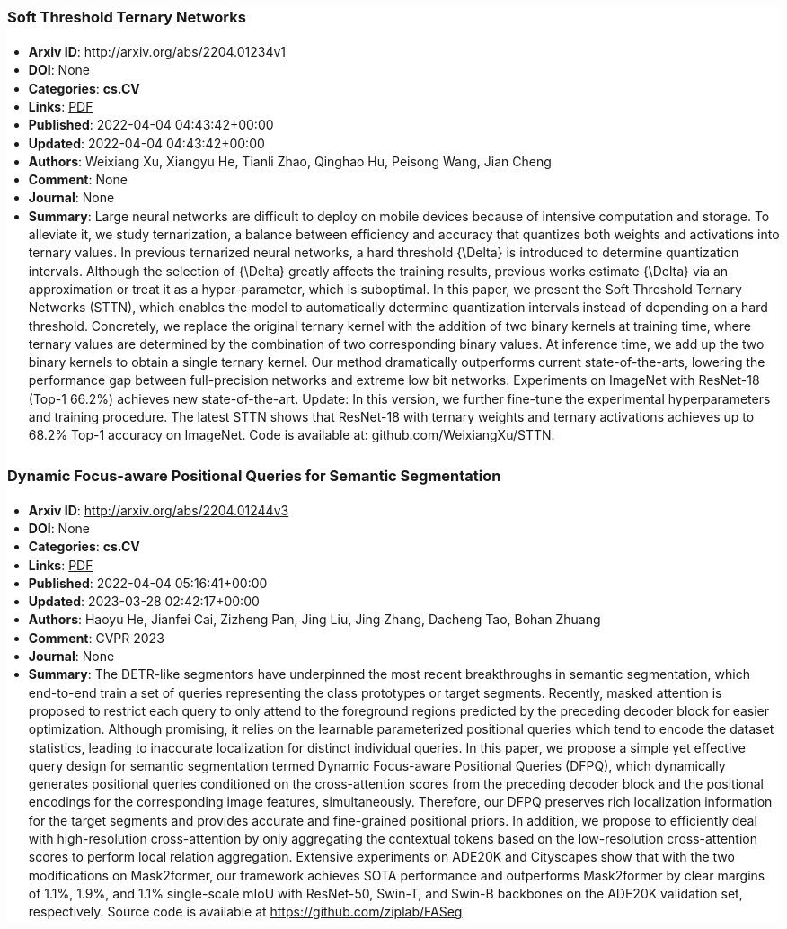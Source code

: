 

### Soft Threshold Ternary Networks
- **Arxiv ID**: http://arxiv.org/abs/2204.01234v1
- **DOI**: None
- **Categories**: **cs.CV**
- **Links**: [PDF](http://arxiv.org/pdf/2204.01234v1)
- **Published**: 2022-04-04 04:43:42+00:00
- **Updated**: 2022-04-04 04:43:42+00:00
- **Authors**: Weixiang Xu, Xiangyu He, Tianli Zhao, Qinghao Hu, Peisong Wang, Jian Cheng
- **Comment**: None
- **Journal**: None
- **Summary**: Large neural networks are difficult to deploy on mobile devices because of intensive computation and storage. To alleviate it, we study ternarization, a balance between efficiency and accuracy that quantizes both weights and activations into ternary values. In previous ternarized neural networks, a hard threshold {\Delta} is introduced to determine quantization intervals. Although the selection of {\Delta} greatly affects the training results, previous works estimate {\Delta} via an approximation or treat it as a hyper-parameter, which is suboptimal. In this paper, we present the Soft Threshold Ternary Networks (STTN), which enables the model to automatically determine quantization intervals instead of depending on a hard threshold. Concretely, we replace the original ternary kernel with the addition of two binary kernels at training time, where ternary values are determined by the combination of two corresponding binary values. At inference time, we add up the two binary kernels to obtain a single ternary kernel. Our method dramatically outperforms current state-of-the-arts, lowering the performance gap between full-precision networks and extreme low bit networks. Experiments on ImageNet with ResNet-18 (Top-1 66.2%) achieves new state-of-the-art.   Update: In this version, we further fine-tune the experimental hyperparameters and training procedure. The latest STTN shows that ResNet-18 with ternary weights and ternary activations achieves up to 68.2% Top-1 accuracy on ImageNet. Code is available at: github.com/WeixiangXu/STTN.



### Dynamic Focus-aware Positional Queries for Semantic Segmentation
- **Arxiv ID**: http://arxiv.org/abs/2204.01244v3
- **DOI**: None
- **Categories**: **cs.CV**
- **Links**: [PDF](http://arxiv.org/pdf/2204.01244v3)
- **Published**: 2022-04-04 05:16:41+00:00
- **Updated**: 2023-03-28 02:42:17+00:00
- **Authors**: Haoyu He, Jianfei Cai, Zizheng Pan, Jing Liu, Jing Zhang, Dacheng Tao, Bohan Zhuang
- **Comment**: CVPR 2023
- **Journal**: None
- **Summary**: The DETR-like segmentors have underpinned the most recent breakthroughs in semantic segmentation, which end-to-end train a set of queries representing the class prototypes or target segments. Recently, masked attention is proposed to restrict each query to only attend to the foreground regions predicted by the preceding decoder block for easier optimization. Although promising, it relies on the learnable parameterized positional queries which tend to encode the dataset statistics, leading to inaccurate localization for distinct individual queries. In this paper, we propose a simple yet effective query design for semantic segmentation termed Dynamic Focus-aware Positional Queries (DFPQ), which dynamically generates positional queries conditioned on the cross-attention scores from the preceding decoder block and the positional encodings for the corresponding image features, simultaneously. Therefore, our DFPQ preserves rich localization information for the target segments and provides accurate and fine-grained positional priors. In addition, we propose to efficiently deal with high-resolution cross-attention by only aggregating the contextual tokens based on the low-resolution cross-attention scores to perform local relation aggregation. Extensive experiments on ADE20K and Cityscapes show that with the two modifications on Mask2former, our framework achieves SOTA performance and outperforms Mask2former by clear margins of 1.1%, 1.9%, and 1.1% single-scale mIoU with ResNet-50, Swin-T, and Swin-B backbones on the ADE20K validation set, respectively. Source code is available at https://github.com/ziplab/FASeg
